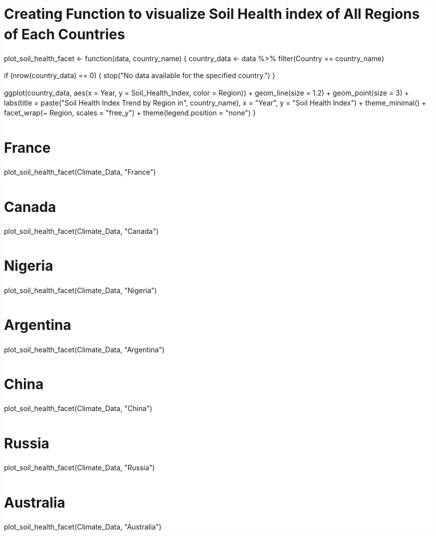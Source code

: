 
# Creating Function to visualize Soil Health index of All Regions of Each Countries

plot_soil_health_facet <- function(data, country_name) {
  country_data <- data %>%
    filter(Country == country_name)
  
  if (nrow(country_data) == 0) {
    stop("No data available for the specified country.")
  }
  
  ggplot(country_data, aes(x = Year, y = Soil_Health_Index, color = Region)) +
    geom_line(size = 1.2) +
    geom_point(size = 3) +
    labs(title = paste("Soil Health Index Trend by Region in", country_name),
         x = "Year",
         y = "Soil Health Index") +
    theme_minimal() +
    facet_wrap(~ Region, scales = "free_y") +
    theme(legend.position = "none")
}


# France
plot_soil_health_facet(Climate_Data, "France")

# Canada
plot_soil_health_facet(Climate_Data, "Canada")

# Nigeria
plot_soil_health_facet(Climate_Data, "Nigeria")

# Argentina
plot_soil_health_facet(Climate_Data, "Argentina")

# China
plot_soil_health_facet(Climate_Data, "China")

# Russia
plot_soil_health_facet(Climate_Data, "Russia")

# Australia
plot_soil_health_facet(Climate_Data, "Australia")
